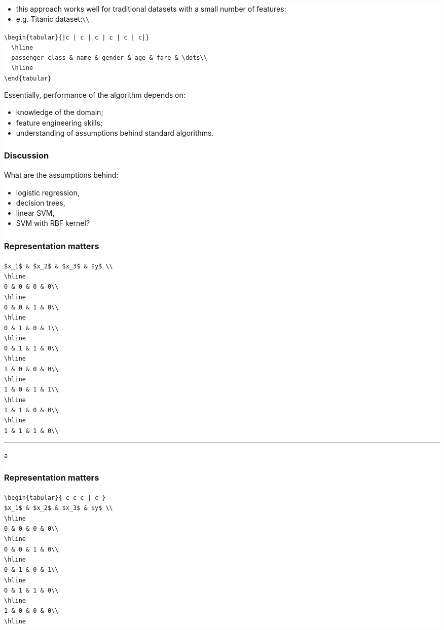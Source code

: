 - this approach works well for traditional datasets with a small number of features:
- e.g. Titanic dataset:`\\`
~~~center
\begin{tabular}{|c | c | c | c | c | c|}
  \hline
  passenger class & name & gender & age & fare & \dots\\
  \hline
\end{tabular}
~~~

Essentially, performance of the algorithm depends on:
- knowledge of the domain;
- feature engineering skills;
- understanding of assumptions behind standard algorithms.

### Discussion

What are the assumptions behind:
- logistic regression,
- decision trees,
- linear SVM,
- SVM with RBF kernel?

### Representation matters

~~~tabular { c c c | c }
$x_1$ & $x_2$ & $x_3$ & $y$ \\
\hline
0 & 0 & 0 & 0\\
\hline
0 & 0 & 1 & 0\\
\hline
0 & 1 & 0 & 1\\
\hline
0 & 1 & 1 & 0\\
\hline
1 & 0 & 0 & 0\\
\hline
1 & 0 & 1 & 1\\
\hline
1 & 1 & 0 & 0\\
\hline
1 & 1 & 1 & 0\\
~~~

***

~~~phantom
a
~~~

### Representation matters

~~~center
\begin{tabular}{ c c c | c }
$x_1$ & $x_2$ & $x_3$ & $y$ \\
\hline
0 & 0 & 0 & 0\\
\hline
0 & 0 & 1 & 0\\
\hline
0 & 1 & 0 & 1\\
\hline
0 & 1 & 1 & 0\\
\hline
1 & 0 & 0 & 0\\
\hline
~~~